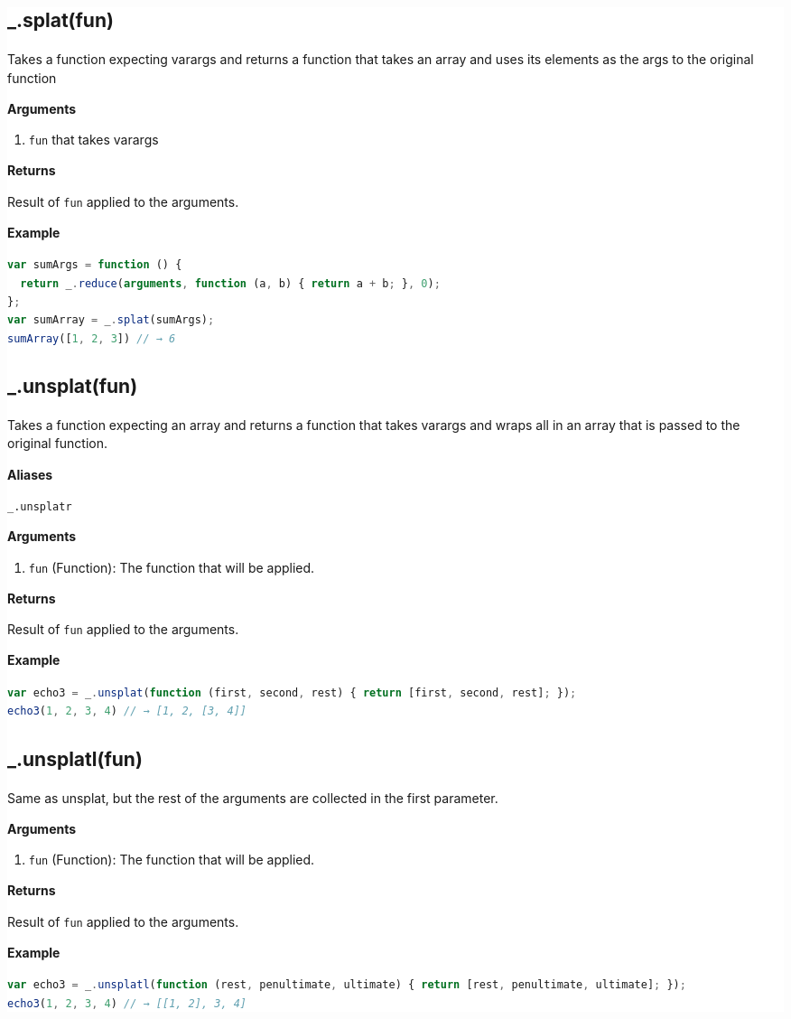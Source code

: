 
_.splat(fun)
------------

Takes a function expecting varargs and returns a function that takes an array and
uses its elements as the args to the original function

**Arguments**

 1. `fun` that takes varargs

**Returns**

Result of `fun` applied to the arguments.

**Example**

```javascript
var sumArgs = function () {
  return _.reduce(arguments, function (a, b) { return a + b; }, 0);
};
var sumArray = _.splat(sumArgs);
sumArray([1, 2, 3]) // → 6
```


_.unsplat(fun)
--------------

Takes a function expecting an array and returns a function that takes varargs and wraps all
in an array that is passed to the original function.

**Aliases**

`_.unsplatr`

**Arguments**

 1. `fun` (Function): The function that will be applied.

**Returns**

Result of `fun` applied to the arguments.

**Example**

```javascript
var echo3 = _.unsplat(function (first, second, rest) { return [first, second, rest]; });
echo3(1, 2, 3, 4) // → [1, 2, [3, 4]]
```


_.unsplatl(fun)
---------------

Same as unsplat, but the rest of the arguments are collected in the first parameter.

**Arguments**

 1. `fun` (Function): The function that will be applied.

**Returns**

Result of `fun` applied to the arguments.

**Example**

```javascript
var echo3 = _.unsplatl(function (rest, penultimate, ultimate) { return [rest, penultimate, ultimate]; });
echo3(1, 2, 3, 4) // → [[1, 2], 3, 4]
```

